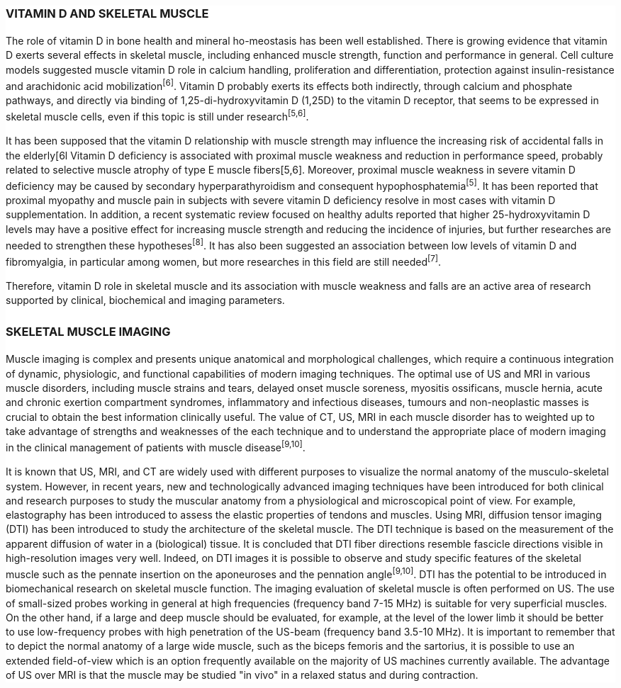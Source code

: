 ### VITAMIN D AND SKELETAL MUSCLE

The role of vitamin D in bone health and mineral ho-meostasis has been well established. There is growing evidence that vitamin D exerts several effects in skeletal muscle, including enhanced muscle strength, function and performance in general. Cell culture models suggested muscle vitamin D role in calcium handling, proliferation and differentiation, protection against insulin-resistance and arachidonic acid mobilization<sup>[6]</sup>. Vitamin D probably exerts its effects both indirectly, through calcium and phosphate pathways, and directly via binding of 1,25-di-hydroxyvitamin D (1,25D) to the vitamin D receptor, that seems to be expressed in skeletal muscle cells, even if this topic is still under research<sup>[5,6]</sup>.

It has been supposed that the vitamin D relationship with muscle strength may influence the increasing risk of accidental falls in the elderly<span>[6l Vitamin D deficiency is associated with proximal muscle weakness and reduction in performance speed, probably related to selective muscle atrophy of type E muscle fibers[5,6]</span>. Moreover, proximal muscle weakness in severe vitamin D deficiency may be caused by secondary hyperparathyroidism and consequent hypophosphatemia<sup>[5]</sup>. It has been reported that proximal myopathy and muscle pain in subjects with severe vitamin D deficiency resolve in most cases with vitamin D supplementation. In addition, a recent systematic review focused on healthy adults reported that higher 25-hydroxyvitamin D levels may have a positive effect for increasing muscle strength and reducing the incidence of injuries, but further researches are needed to strengthen these hypotheses<sup>[8]</sup>. It has also been suggested an association between low levels of vitamin D and fibromyalgia, in particular among women, but more researches in this field are still needed<sup>[7]</sup>.

Therefore, vitamin D role in skeletal muscle and its association with muscle weakness and falls are an active area of research supported by clinical, biochemical and imaging parameters.

### SKELETAL MUSCLE IMAGING

Muscle imaging is complex and presents unique anatomical and morphological challenges, which require a continuous integration of dynamic, physiologic, and functional capabilities of modern imaging techniques. The optimal use of US and MRI in various muscle disorders, including muscle strains and tears, delayed onset muscle soreness, myositis ossificans, muscle hernia, acute and chronic exertion compartment syndromes, inflammatory and infectious diseases, tumours and non-neoplastic masses is crucial to obtain the best information clinically useful. The value of CT, US, MRI in each muscle disorder has to weighted up to take advantage of strengths and weaknesses of the each technique and to understand the appropriate place of modern imaging in the clinical management of patients with muscle disease<sup>[9,10]</sup>.

It is known that US, MRI, and CT are widely used with different purposes to visualize the normal anatomy of the musculo-skeletal system. However, in recent years, new and technologically advanced imaging techniques have been introduced for both clinical and research purposes to study the muscular anatomy from a physiological and microscopical point of view. For example, elastography has been introduced to assess the elastic properties of tendons and muscles. Using MRI, diffusion tensor imaging (DTI) has been introduced to study the architecture of the skeletal muscle. The DTI technique is based on the measurement of the apparent diffusion of water in a (biological) tissue. It is concluded that DTI fiber directions resemble fascicle directions visible in high-resolution images very well. Indeed, on DTI images it is possible to observe and study specific features of the skeletal muscle such as the pennate insertion on the aponeuroses and the pennation angle<sup>[9,10]</sup>. DTI has the potential to be introduced in biomechanical research on skeletal muscle function. The imaging evaluation of skeletal muscle is often performed on US. The use of small-sized probes working in general at high frequencies (frequency band 7-15 MHz) is suitable for very superficial muscles. On the other hand, if a large and deep muscle should be evaluated, for example, at the level of the lower limb it should be better to use low-frequency probes with high penetration of the US-beam (frequency band 3.5-10 MHz). It is important to remember that to depict the normal anatomy of a large wide muscle, such as the biceps femoris and the sartorius, it is possible to use an extended field-of-view which is an option frequently available on the majority of US machines currently available. The advantage of US over MRI is that the muscle may be studied "in vivo" in a relaxed status and during contraction.
